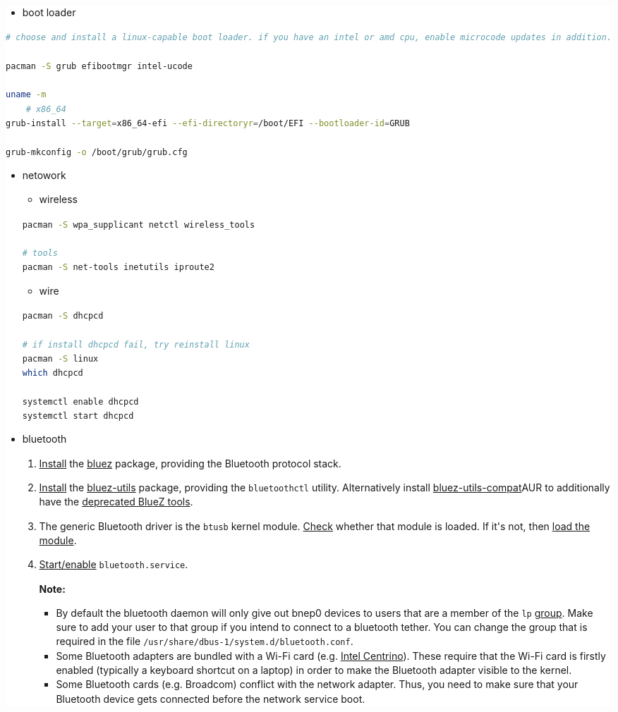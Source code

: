 - boot loader
```bash
# choose and install a linux-capable boot loader. if you have an intel or amd cpu, enable microcode updates in addition.

pacman -S grub efibootmgr intel-ucode

uname -m
    # x86_64
grub-install --target=x86_64-efi --efi-directoryr=/boot/EFI --bootloader-id=GRUB

grub-mkconfig -o /boot/grub/grub.cfg

```

- netowork
    - wireless
    ```bash
    pacman -S wpa_supplicant netctl wireless_tools 

    # tools
    pacman -S net-tools inetutils iproute2
    ```

    - wire
    ```bash
    pacman -S dhcpcd

    # if install dhcpcd fail, try reinstall linux
    pacman -S linux
    which dhcpcd

    systemctl enable dhcpcd
    systemctl start dhcpcd
    ```

- bluetooth

    1.  [Install](https://wiki.archlinux.org/index.php/Install) the [bluez](https://archlinux.org/packages/?name=bluez) package, providing the Bluetooth protocol stack.

    2.  [Install](https://wiki.archlinux.org/index.php/Install) the [bluez-utils](https://archlinux.org/packages/?name=bluez-utils) package, providing the `bluetoothctl` utility. Alternatively install [bluez-utils-compat](https://aur.archlinux.org/packages/bluez-utils-compat/)AUR to additionally have the [deprecated BlueZ tools](https://wiki.archlinux.org/index.php/Bluetooth#Deprecated_BlueZ_tools).

    3.  The generic Bluetooth driver is the `btusb` kernel module. [Check](https://wiki.archlinux.org/index.php/Kernel_module#Obtaining_information) whether that module is loaded. If it's not, then [load the module](https://wiki.archlinux.org/index.php/Kernel_module#Manual_module_handling).

    4.  [Start/enable](https://wiki.archlinux.org/index.php/Start/enable) `bluetooth.service`.

        **Note:**
        -   By default the bluetooth daemon will only give out bnep0 devices to users that are a member of the `lp` [group](https://wiki.archlinux.org/index.php/Users_and_groups#System_groups). Make sure to add your user to that group if you intend to connect to a bluetooth tether. You can change the group that is required in the file `/usr/share/dbus-1/system.d/bluetooth.conf`.
        -   Some Bluetooth adapters are bundled with a Wi-Fi card (e.g. [Intel Centrino](https://www.intel.com/content/www/us/en/wireless-products/centrino-advanced-n-6235.html)). These require that the Wi-Fi card is firstly enabled (typically a keyboard shortcut on a laptop) in order to make the Bluetooth adapter visible to the kernel.
        -   Some Bluetooth cards (e.g. Broadcom) conflict with the network adapter. Thus, you need to make sure that your Bluetooth device gets connected before the network service boot.